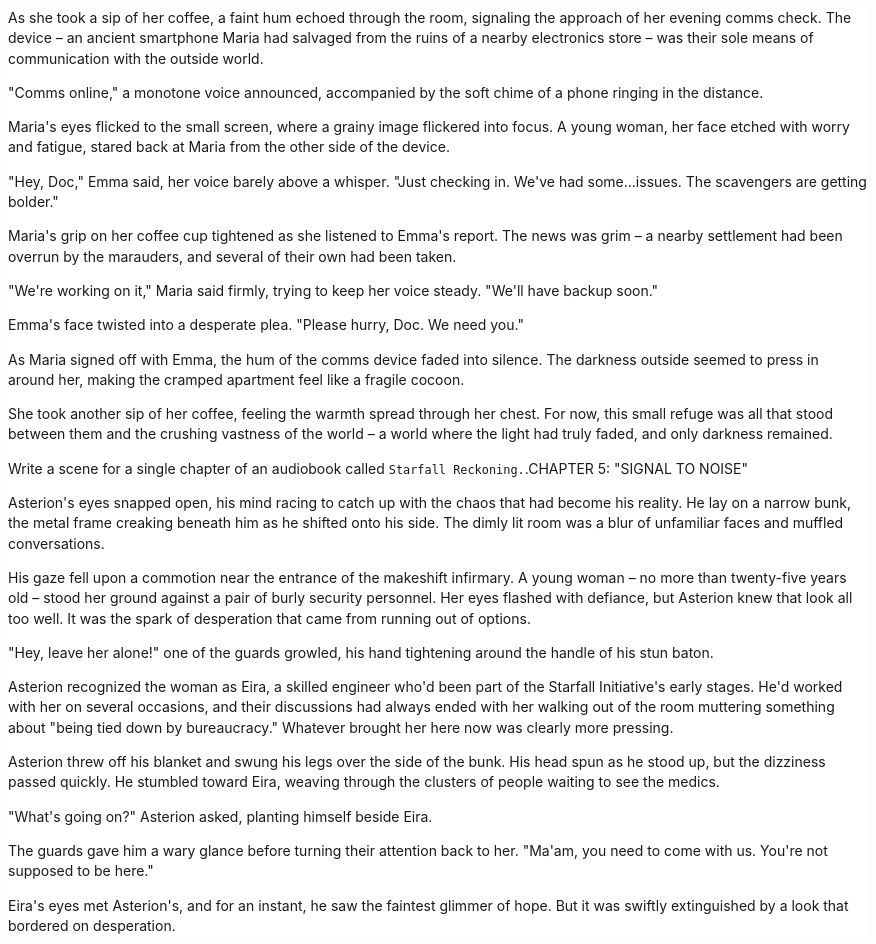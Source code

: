 As she took a sip of her coffee, a faint hum echoed through the room, signaling the approach of her evening comms check. The device – an ancient smartphone Maria had salvaged from the ruins of a nearby electronics store – was their sole means of communication with the outside world.

"Comms online," a monotone voice announced, accompanied by the soft chime of a phone ringing in the distance.

Maria's eyes flicked to the small screen, where a grainy image flickered into focus. A young woman, her face etched with worry and fatigue, stared back at Maria from the other side of the device.

"Hey, Doc," Emma said, her voice barely above a whisper. "Just checking in. We've had some...issues. The scavengers are getting bolder."

Maria's grip on her coffee cup tightened as she listened to Emma's report. The news was grim – a nearby settlement had been overrun by the marauders, and several of their own had been taken.

"We're working on it," Maria said firmly, trying to keep her voice steady. "We'll have backup soon."

Emma's face twisted into a desperate plea. "Please hurry, Doc. We need you."

As Maria signed off with Emma, the hum of the comms device faded into silence. The darkness outside seemed to press in around her, making the cramped apartment feel like a fragile cocoon.

She took another sip of her coffee, feeling the warmth spread through her chest. For now, this small refuge was all that stood between them and the crushing vastness of the world – a world where the light had truly faded, and only darkness remained.<end>

Write a scene for a single chapter of an audiobook called `Starfall Reckoning.`.<start>CHAPTER 5: "SIGNAL TO NOISE"

Asterion's eyes snapped open, his mind racing to catch up with the chaos that had become his reality. He lay on a narrow bunk, the metal frame creaking beneath him as he shifted onto his side. The dimly lit room was a blur of unfamiliar faces and muffled conversations.

His gaze fell upon a commotion near the entrance of the makeshift infirmary. A young woman – no more than twenty-five years old – stood her ground against a pair of burly security personnel. Her eyes flashed with defiance, but Asterion knew that look all too well. It was the spark of desperation that came from running out of options.

"Hey, leave her alone!" one of the guards growled, his hand tightening around the handle of his stun baton.

Asterion recognized the woman as Eira, a skilled engineer who'd been part of the Starfall Initiative's early stages. He'd worked with her on several occasions, and their discussions had always ended with her walking out of the room muttering something about "being tied down by bureaucracy." Whatever brought her here now was clearly more pressing.

Asterion threw off his blanket and swung his legs over the side of the bunk. His head spun as he stood up, but the dizziness passed quickly. He stumbled toward Eira, weaving through the clusters of people waiting to see the medics.

"What's going on?" Asterion asked, planting himself beside Eira.

The guards gave him a wary glance before turning their attention back to her. "Ma'am, you need to come with us. You're not supposed to be here."

Eira's eyes met Asterion's, and for an instant, he saw the faintest glimmer of hope. But it was swiftly extinguished by a look that bordered on desperation.
